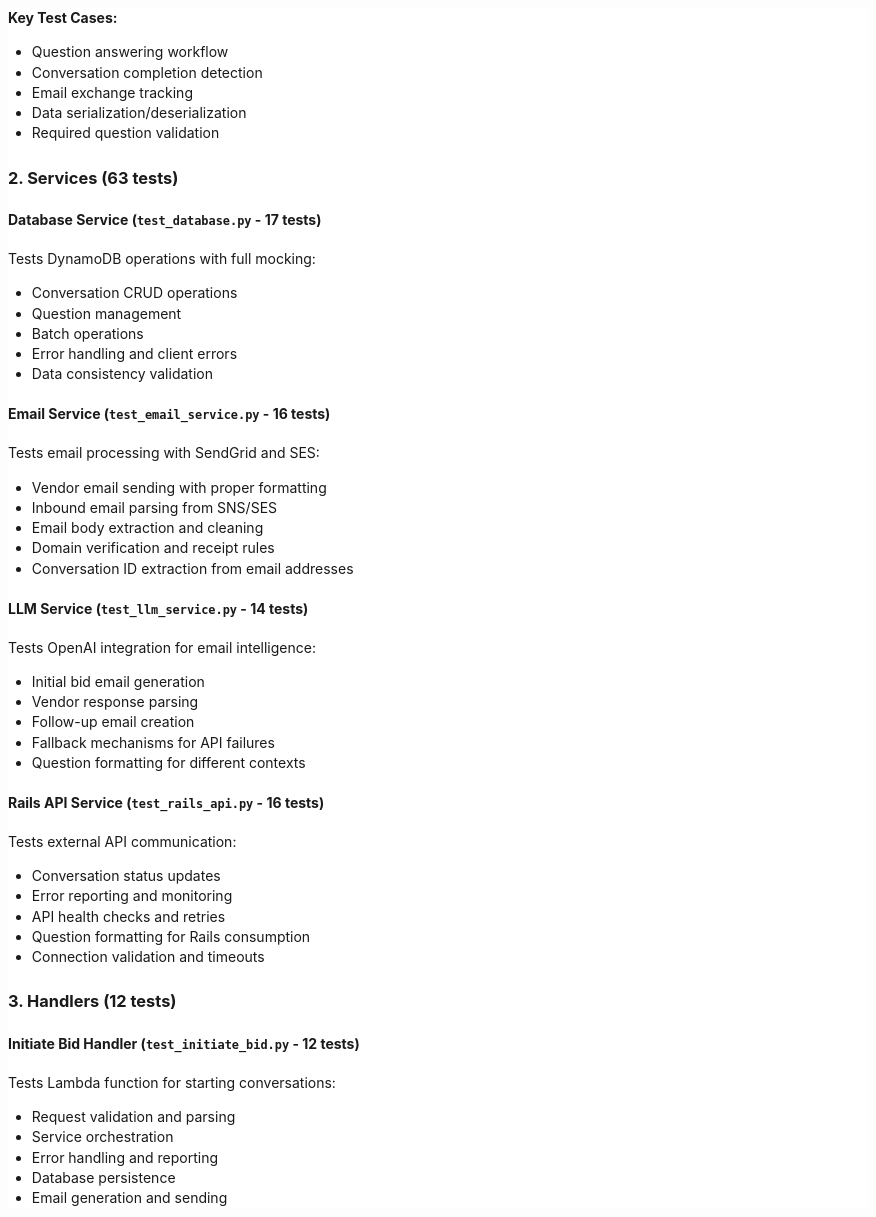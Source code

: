 **Key Test Cases:**
- Question answering workflow
- Conversation completion detection
- Email exchange tracking
- Data serialization/deserialization
- Required question validation

### 2. Services (63 tests)

#### Database Service (`test_database.py` - 17 tests)
Tests DynamoDB operations with full mocking:
- Conversation CRUD operations
- Question management
- Batch operations
- Error handling and client errors
- Data consistency validation

#### Email Service (`test_email_service.py` - 16 tests)
Tests email processing with SendGrid and SES:
- Vendor email sending with proper formatting
- Inbound email parsing from SNS/SES
- Email body extraction and cleaning
- Domain verification and receipt rules
- Conversation ID extraction from email addresses

#### LLM Service (`test_llm_service.py` - 14 tests)
Tests OpenAI integration for email intelligence:
- Initial bid email generation
- Vendor response parsing
- Follow-up email creation
- Fallback mechanisms for API failures
- Question formatting for different contexts

#### Rails API Service (`test_rails_api.py` - 16 tests)
Tests external API communication:
- Conversation status updates
- Error reporting and monitoring
- API health checks and retries
- Question formatting for Rails consumption
- Connection validation and timeouts

### 3. Handlers (12 tests)

#### Initiate Bid Handler (`test_initiate_bid.py` - 12 tests)
Tests Lambda function for starting conversations:
- Request validation and parsing
- Service orchestration
- Error handling and reporting
- Database persistence
- Email generation and sending
